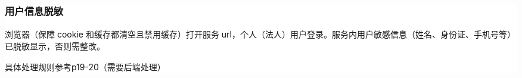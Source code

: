 


### 用户信息脱敏

浏览器（保障 cookie 和缓存都清空且禁用缓存）打开服务 url，个人（法人）用户登录。服务内用户敏感信息（姓名、身份证、手机号等）已脱敏显示，否则需整改。

具体处理规则参考p19-20（需要后端处理）

